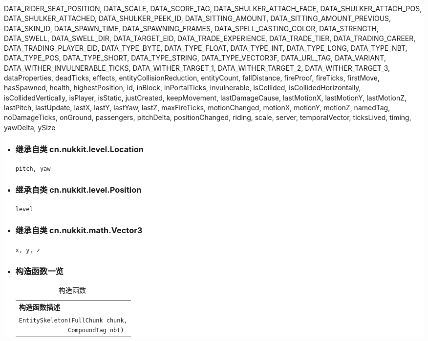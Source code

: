 <a >DATA_RIDER_SEAT_POSITION</a>, <a >DATA_SCALE</a>, <a >DATA_SCORE_TAG</a>, <a >DATA_SHULKER_ATTACH_FACE</a>, <a >DATA_SHULKER_ATTACH_POS</a>, <a >DATA_SHULKER_ATTACHED</a>, <a >DATA_SHULKER_PEEK_ID</a>, <a >DATA_SITTING_AMOUNT</a>, <a >DATA_SITTING_AMOUNT_PREVIOUS</a>, <a >DATA_SKIN_ID</a>, <a >DATA_SPAWN_TIME</a>, <a >DATA_SPAWNING_FRAMES</a>, <a >DATA_SPELL_CASTING_COLOR</a>, <a >DATA_STRENGTH</a>, <a >DATA_SWELL</a>, <a >DATA_SWELL_DIR</a>, <a >DATA_TARGET_EID</a>, <a >DATA_TRADE_EXPERIENCE</a>, <a >DATA_TRADE_TIER</a>, <a >DATA_TRADING_CAREER</a>, <a >DATA_TRADING_PLAYER_EID</a>, <a >DATA_TYPE_BYTE</a>, <a >DATA_TYPE_FLOAT</a>, <a >DATA_TYPE_INT</a>, <a >DATA_TYPE_LONG</a>, <a >DATA_TYPE_NBT</a>, <a >DATA_TYPE_POS</a>, <a >DATA_TYPE_SHORT</a>, <a >DATA_TYPE_STRING</a>, <a >DATA_TYPE_VECTOR3F</a>, <a >DATA_URL_TAG</a>, <a >DATA_VARIANT</a>, <a >DATA_WITHER_INVULNERABLE_TICKS</a>, <a >DATA_WITHER_TARGET_1</a>, <a >DATA_WITHER_TARGET_2</a>, <a >DATA_WITHER_TARGET_3</a>, <a >dataProperties</a>, <a >deadTicks</a>, <a >effects</a>, <a >entityCollisionReduction</a>, <a >entityCount</a>, <a >fallDistance</a>, <a >fireProof</a>, <a >fireTicks</a>, <a >firstMove</a>, <a >hasSpawned</a>, <a >health</a>, <a >highestPosition</a>, <a >id</a>, <a >inBlock</a>, <a >inPortalTicks</a>, <a >invulnerable</a>, <a >isCollided</a>, <a >isCollidedHorizontally</a>, <a >isCollidedVertically</a>, <a >isPlayer</a>, <a >isStatic</a>, <a >justCreated</a>, <a >keepMovement</a>, <a >lastDamageCause</a>, <a >lastMotionX</a>, <a >lastMotionY</a>, <a >lastMotionZ</a>, <a >lastPitch</a>, <a >lastUpdate</a>, <a >lastX</a>, <a >lastY</a>, <a >lastYaw</a>, <a >lastZ</a>, <a >maxFireTicks</a>, <a >motionChanged</a>, <a >motionX</a>, <a >motionY</a>, <a >motionZ</a>, <a >namedTag</a>, <a >noDamageTicks</a>, <a >onGround</a>, <a >passengers</a>, <a >pitchDelta</a>, <a >positionChanged</a>, <a >riding</a>, <a >scale</a>, <a >server</a>, <a >temporalVector</a>, <a >ticksLived</a>, <a >timing</a>, <a >yawDelta</a>, <a >ySize</a></code></li>
</ul>
<ul class="blockList">
<li class="blockList"><a name="fields.inherited.from.class.cn.nukkit.level.Location">

</a>
<h3>继承自类 cn.nukkit.level.<a  title="class in cn.nukkit.level">Location</a></h3>
<code><a >pitch</a>, <a >yaw</a></code></li>
</ul>
<ul class="blockList">
<li class="blockList"><a name="fields.inherited.from.class.cn.nukkit.level.Position">

</a>
<h3>继承自类 cn.nukkit.level.<a  title="class in cn.nukkit.level">Position</a></h3>
<code><a >level</a></code></li>
</ul>
<ul class="blockList">
<li class="blockList"><a name="fields.inherited.from.class.cn.nukkit.math.Vector3">

</a>
<h3>继承自类 cn.nukkit.math.<a  title="class in cn.nukkit.math">Vector3</a></h3>
<code><a >x</a>, <a >y</a>, <a >z</a></code></li>
</ul>
</li>
</ul>

<ul class="blockList">
<li class="blockList"><a name="constructor.summary">

</a>
<h3>构造函数一览</h3>
<table class="memberSummary" border="0" cellpadding="3" cellspacing="0" summary="Constructor Summary table, listing constructors, and an explanation">
<caption><span>构造函数</span><span class="tabEnd"> </span></caption>
<tr>
<th>构造函数描述</th>
</tr>
<tr class="altColor">
<td class="colOne"><code><span class="memberNameLink"><a >EntitySkeleton</a></span>(<a  title="interface in cn.nukkit.level.format">FullChunk</a> chunk,
              <a  title="class in cn.nukkit.nbt.tag">CompoundTag</a> nbt)</code> </td>
</tr>
</table>
</li>
</ul>
